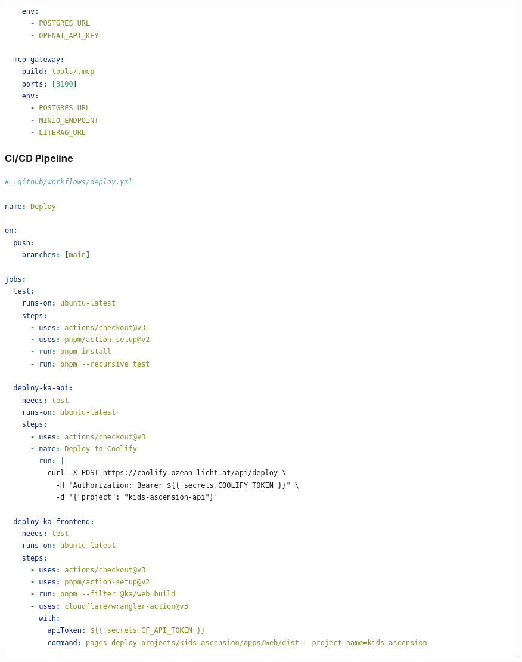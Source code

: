 ```yaml
    env:
      - POSTGRES_URL
      - OPENAI_API_KEY
  
  mcp-gateway:
    build: tools/.mcp
    ports: [3100]
    env:
      - POSTGRES_URL
      - MINIO_ENDPOINT
      - LITERAG_URL
```

### CI/CD Pipeline

```yaml
# .github/workflows/deploy.yml

name: Deploy

on:
  push:
    branches: [main]

jobs:
  test:
    runs-on: ubuntu-latest
    steps:
      - uses: actions/checkout@v3
      - uses: pnpm/action-setup@v2
      - run: pnpm install
      - run: pnpm --recursive test
  
  deploy-ka-api:
    needs: test
    runs-on: ubuntu-latest
    steps:
      - uses: actions/checkout@v3
      - name: Deploy to Coolify
        run: |
          curl -X POST https://coolify.ozean-licht.at/api/deploy \
            -H "Authorization: Bearer ${{ secrets.COOLIFY_TOKEN }}" \
            -d '{"project": "kids-ascension-api"}'
  
  deploy-ka-frontend:
    needs: test
    runs-on: ubuntu-latest
    steps:
      - uses: actions/checkout@v3
      - uses: pnpm/action-setup@v2
      - run: pnpm --filter @ka/web build
      - uses: cloudflare/wrangler-action@v3
        with:
          apiToken: ${{ secrets.CF_API_TOKEN }}
          command: pages deploy projects/kids-ascension/apps/web/dist --project-name=kids-ascension
```

---